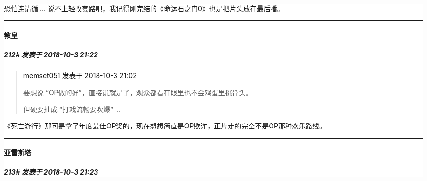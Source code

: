 恐怕连请循 ...</blockquote>
说不上轻改套路吧，我记得刚完结的《命运石之门0》也是把片头放在最后播。

*****

####  教皇  
##### 212#       发表于 2018-10-3 21:22

<blockquote><a href="httphttps://bbs.saraba1st.com/2b/forum.php?mod=redirect&amp;goto=findpost&amp;pid=41155233&amp;ptid=1586260" target="_blank">memset051 发表于 2018-10-3 21:02</a>

要想说 “OP做的好”，直接说就是了，观众都看在眼里也不会鸡蛋里挑骨头。

但硬要扯成 “打戏流畅要吹爆” ...</blockquote>
《死亡游行》那可是拿了年度最佳OP奖的，现在想想简直是OP欺诈，正片走的完全不是OP那种欢乐路线。

*****

####  亚雷斯塔  
##### 213#       发表于 2018-10-3 21:23

